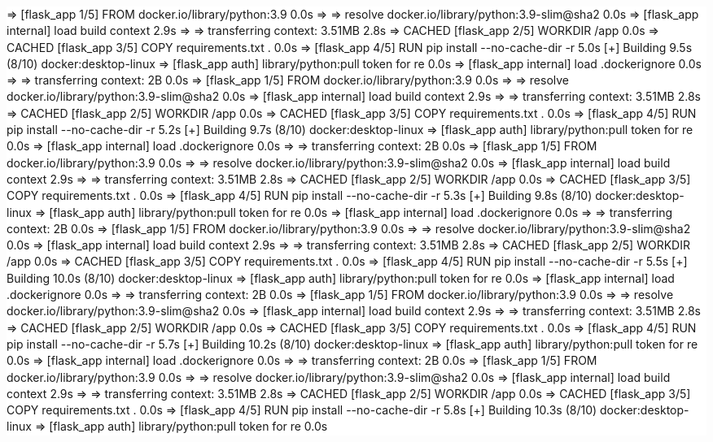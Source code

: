  => [flask_app 1/5] FROM docker.io/library/python:3.9  0.0s
 => => resolve docker.io/library/python:3.9-slim@sha2  0.0s
 => [flask_app internal] load build context            2.9s
 => => transferring context: 3.51MB                    2.8s
 => CACHED [flask_app 2/5] WORKDIR /app                0.0s
 => CACHED [flask_app 3/5] COPY requirements.txt .     0.0s
 => [flask_app 4/5] RUN pip install --no-cache-dir -r  5.0s
[+] Building 9.5s (8/10)               docker:desktop-linux
 => [flask_app auth] library/python:pull token for re  0.0s
 => [flask_app internal] load .dockerignore            0.0s
 => => transferring context: 2B                        0.0s
 => [flask_app 1/5] FROM docker.io/library/python:3.9  0.0s
 => => resolve docker.io/library/python:3.9-slim@sha2  0.0s
 => [flask_app internal] load build context            2.9s
 => => transferring context: 3.51MB                    2.8s
 => CACHED [flask_app 2/5] WORKDIR /app                0.0s
 => CACHED [flask_app 3/5] COPY requirements.txt .     0.0s
 => [flask_app 4/5] RUN pip install --no-cache-dir -r  5.2s
[+] Building 9.7s (8/10)               docker:desktop-linux
 => [flask_app auth] library/python:pull token for re  0.0s
 => [flask_app internal] load .dockerignore            0.0s
 => => transferring context: 2B                        0.0s
 => [flask_app 1/5] FROM docker.io/library/python:3.9  0.0s
 => => resolve docker.io/library/python:3.9-slim@sha2  0.0s
 => [flask_app internal] load build context            2.9s
 => => transferring context: 3.51MB                    2.8s
 => CACHED [flask_app 2/5] WORKDIR /app                0.0s
 => CACHED [flask_app 3/5] COPY requirements.txt .     0.0s
 => [flask_app 4/5] RUN pip install --no-cache-dir -r  5.3s
[+] Building 9.8s (8/10)               docker:desktop-linux
 => [flask_app auth] library/python:pull token for re  0.0s
 => [flask_app internal] load .dockerignore            0.0s
 => => transferring context: 2B                        0.0s
 => [flask_app 1/5] FROM docker.io/library/python:3.9  0.0s
 => => resolve docker.io/library/python:3.9-slim@sha2  0.0s
 => [flask_app internal] load build context            2.9s
 => => transferring context: 3.51MB                    2.8s
 => CACHED [flask_app 2/5] WORKDIR /app                0.0s
 => CACHED [flask_app 3/5] COPY requirements.txt .     0.0s
 => [flask_app 4/5] RUN pip install --no-cache-dir -r  5.5s
[+] Building 10.0s (8/10)              docker:desktop-linux
 => [flask_app auth] library/python:pull token for re  0.0s
 => [flask_app internal] load .dockerignore            0.0s
 => => transferring context: 2B                        0.0s
 => [flask_app 1/5] FROM docker.io/library/python:3.9  0.0s
 => => resolve docker.io/library/python:3.9-slim@sha2  0.0s
 => [flask_app internal] load build context            2.9s
 => => transferring context: 3.51MB                    2.8s
 => CACHED [flask_app 2/5] WORKDIR /app                0.0s
 => CACHED [flask_app 3/5] COPY requirements.txt .     0.0s
 => [flask_app 4/5] RUN pip install --no-cache-dir -r  5.7s
[+] Building 10.2s (8/10)              docker:desktop-linux
 => [flask_app auth] library/python:pull token for re  0.0s
 => [flask_app internal] load .dockerignore            0.0s
 => => transferring context: 2B                        0.0s
 => [flask_app 1/5] FROM docker.io/library/python:3.9  0.0s
 => => resolve docker.io/library/python:3.9-slim@sha2  0.0s
 => [flask_app internal] load build context            2.9s
 => => transferring context: 3.51MB                    2.8s
 => CACHED [flask_app 2/5] WORKDIR /app                0.0s
 => CACHED [flask_app 3/5] COPY requirements.txt .     0.0s
 => [flask_app 4/5] RUN pip install --no-cache-dir -r  5.8s
[+] Building 10.3s (8/10)              docker:desktop-linux
 => [flask_app auth] library/python:pull token for re  0.0s